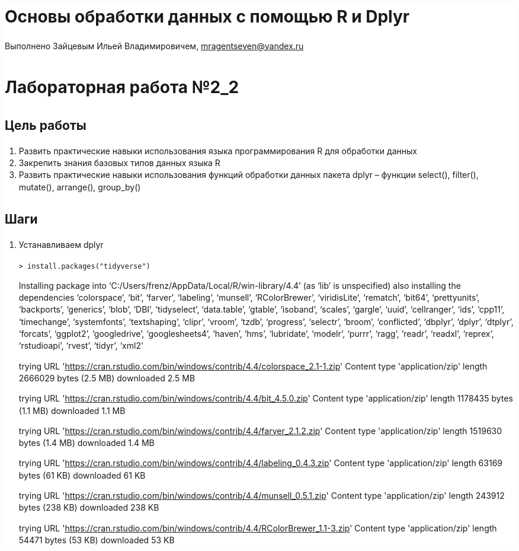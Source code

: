 # Основы обработки данных с помощью R и Dplyr
Выполнено Зайцевым Ильей Владимировичем, mragentseven@yandex.ru

# Лабораторная работа №2_2

## Цель работы

1.  Развить практические навыки использования языка программирования R
    для обработки данных
2.  Закрепить знания базовых типов данных языка R
3.  Развить практические навыки использования функций обработки данных
    пакета dplyr – функции select(), filter(), mutate(), arrange(),
    group_by()

## Шаги

1.  Устанавливаем dplyr



        > install.packages("tidyverse")
    Installing package into ‘C:/Users/frenz/AppData/Local/R/win-library/4.4’
    (as ‘lib’ is unspecified)
    also installing the dependencies ‘colorspace’, ‘bit’, ‘farver’, ‘labeling’, ‘munsell’, ‘RColorBrewer’, ‘viridisLite’, ‘rematch’, ‘bit64’, ‘prettyunits’, ‘backports’, ‘generics’, ‘blob’, ‘DBI’, ‘tidyselect’, ‘data.table’, ‘gtable’, ‘isoband’, ‘scales’, ‘gargle’, ‘uuid’, ‘cellranger’, ‘ids’, ‘cpp11’, ‘timechange’, ‘systemfonts’, ‘textshaping’, ‘clipr’, ‘vroom’, ‘tzdb’, ‘progress’, ‘selectr’, ‘broom’, ‘conflicted’, ‘dbplyr’, ‘dplyr’, ‘dtplyr’, ‘forcats’, ‘ggplot2’, ‘googledrive’, ‘googlesheets4’, ‘haven’, ‘hms’, ‘lubridate’, ‘modelr’, ‘purrr’, ‘ragg’, ‘readr’, ‘readxl’, ‘reprex’, ‘rstudioapi’, ‘rvest’, ‘tidyr’, ‘xml2’

    trying URL 'https://cran.rstudio.com/bin/windows/contrib/4.4/colorspace_2.1-1.zip'
    Content type 'application/zip' length 2666029 bytes (2.5 MB)
    downloaded 2.5 MB

    trying URL 'https://cran.rstudio.com/bin/windows/contrib/4.4/bit_4.5.0.zip'
    Content type 'application/zip' length 1178435 bytes (1.1 MB)
    downloaded 1.1 MB

    trying URL 'https://cran.rstudio.com/bin/windows/contrib/4.4/farver_2.1.2.zip'
    Content type 'application/zip' length 1519630 bytes (1.4 MB)
    downloaded 1.4 MB

    trying URL 'https://cran.rstudio.com/bin/windows/contrib/4.4/labeling_0.4.3.zip'
    Content type 'application/zip' length 63169 bytes (61 KB)
    downloaded 61 KB

    trying URL 'https://cran.rstudio.com/bin/windows/contrib/4.4/munsell_0.5.1.zip'
    Content type 'application/zip' length 243912 bytes (238 KB)
    downloaded 238 KB

    trying URL 'https://cran.rstudio.com/bin/windows/contrib/4.4/RColorBrewer_1.1-3.zip'
    Content type 'application/zip' length 54471 bytes (53 KB)
    downloaded 53 KB
